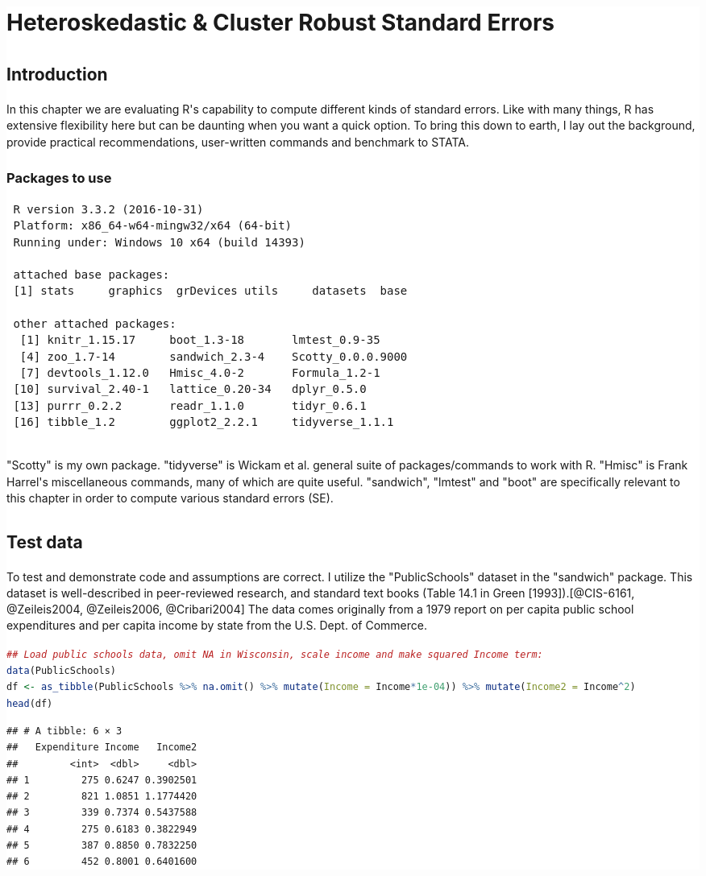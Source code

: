 # Heteroskedastic & Cluster Robust Standard Errors  



## Introduction  

In this chapter we are evaluating R's capability to compute different kinds of standard errors. Like with many things, R has extensive flexibility here but can be daunting when you want a quick option. To bring this down to earth, I lay out the background, provide practical recommendations, user-written commands and benchmark to STATA.  

### Packages to use  
<pre>
 R version 3.3.2 (2016-10-31)
 Platform: x86_64-w64-mingw32/x64 (64-bit)
 Running under: Windows 10 x64 (build 14393)
 
 attached base packages:
 [1] stats     graphics  grDevices utils     datasets  base     
 
 other attached packages:
  [1] knitr_1.15.17     boot_1.3-18       lmtest_0.9-35    
  [4] zoo_1.7-14        sandwich_2.3-4    Scotty_0.0.0.9000
  [7] devtools_1.12.0   Hmisc_4.0-2       Formula_1.2-1    
 [10] survival_2.40-1   lattice_0.20-34   dplyr_0.5.0      
 [13] purrr_0.2.2       readr_1.1.0       tidyr_0.6.1      
 [16] tibble_1.2        ggplot2_2.2.1     tidyverse_1.1.1  
 </pre>
  

"Scotty" is my own package. "tidyverse" is Wickam et al. general suite of packages/commands to work with R. "Hmisc" is Frank Harrel's miscellaneous commands, many of which are quite useful. "sandwich", "lmtest" and "boot" are specifically relevant to this chapter in order to compute various standard errors (SE).  

## Test data  

 To test and demonstrate code and assumptions are correct. I utilize the "PublicSchools" dataset in the "sandwich" package. This dataset is well-described in peer-reviewed research, and standard text books (Table 14.1 in Green [1993]).[@CIS-6161, @Zeileis2004, @Zeileis2006, @Cribari2004] The data comes originally from a 1979 report on per capita public school expenditures and per capita income by state from the U.S. Dept. of Commerce. 


```r
## Load public schools data, omit NA in Wisconsin, scale income and make squared Income term:
data(PublicSchools)
df <- as_tibble(PublicSchools %>% na.omit() %>% mutate(Income = Income*1e-04)) %>% mutate(Income2 = Income^2)
head(df)
```

```
## # A tibble: 6 × 3
##   Expenditure Income   Income2
##         <int>  <dbl>     <dbl>
## 1         275 0.6247 0.3902501
## 2         821 1.0851 1.1774420
## 3         339 0.7374 0.5437588
## 4         275 0.6183 0.3822949
## 5         387 0.8850 0.7832250
## 6         452 0.8001 0.6401600
```
